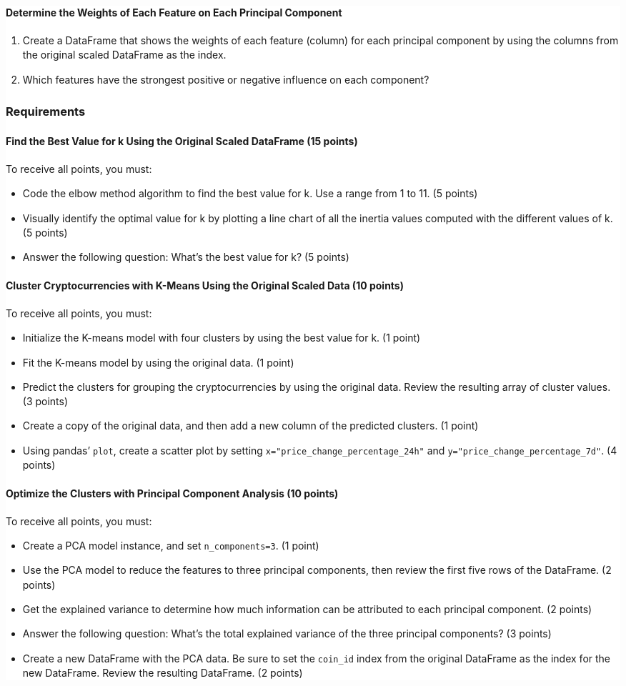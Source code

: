 
#### Determine the Weights of Each Feature on Each Principal Component

1. Create a DataFrame that shows the weights of each feature (column) for each principal component by using the columns from the original scaled DataFrame as the index.

2. Which features have the strongest positive or negative influence on each component?


### Requirements

#### Find the Best Value for k Using the Original Scaled DataFrame (15 points)

To receive all points, you must:

* Code the elbow method algorithm to find the best value for k. Use a range from 1 to 11. (5 points)

* Visually identify the optimal value for k by plotting a line chart of all the inertia values computed with the different values of k. (5 points)

* Answer the following question: What’s the best value for k? (5 points)

#### Cluster Cryptocurrencies with K-Means Using the Original Scaled Data (10 points)

To receive all points, you must:

* Initialize the K-means model with four clusters by using the best value for k. (1 point)

* Fit the K-means model by using the original data. (1 point)

* Predict the clusters for grouping the cryptocurrencies by using the original data. Review the resulting array of cluster values. (3 points)

* Create a copy of the original data, and then add a new column of the predicted clusters. (1 point)

* Using pandas’ `plot`, create a scatter plot by setting `x="price_change_percentage_24h"` and `y="price_change_percentage_7d"`. (4 points)

#### Optimize the Clusters with Principal Component Analysis (10 points)

To receive all points, you must:

* Create a PCA model instance, and set `n_components=3`. (1 point)

* Use the PCA model to reduce the features to three principal components, then review the first five rows of the DataFrame. (2 points)

* Get the explained variance to determine how much information can be attributed to each principal component. (2 points)

* Answer the following question: What’s the total explained variance of the three principal components? (3 points)

* Create a new DataFrame with the PCA data. Be sure to set the `coin_id` index from the original DataFrame as the index for the new DataFrame. Review the resulting DataFrame. (2 points)

